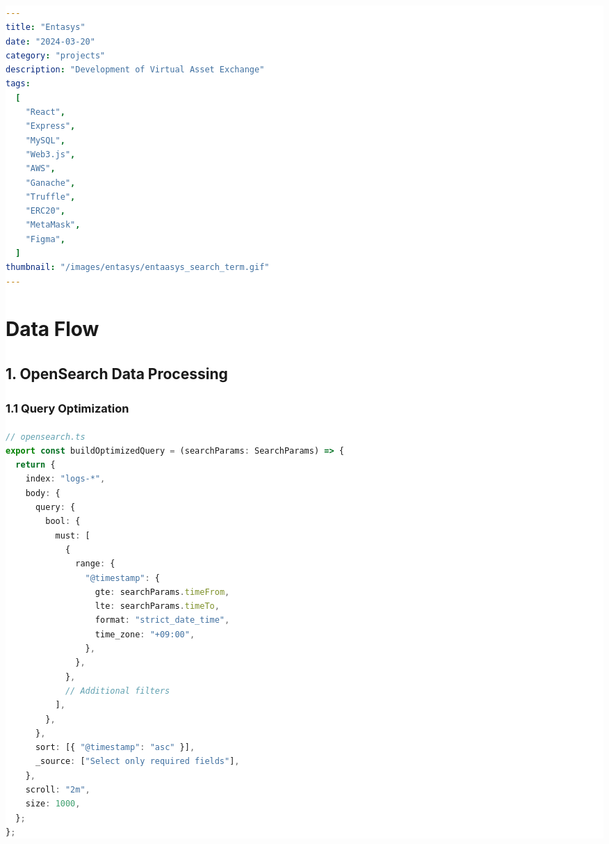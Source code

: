```yaml
---
title: "Entasys"
date: "2024-03-20"
category: "projects"
description: "Development of Virtual Asset Exchange"
tags:
  [
    "React",
    "Express",
    "MySQL",
    "Web3.js",
    "AWS",
    "Ganache",
    "Truffle",
    "ERC20",
    "MetaMask",
    "Figma",
  ]
thumbnail: "/images/entasys/entaasys_search_term.gif"
---
```


# Data Flow

## 1. OpenSearch Data Processing

### 1.1 Query Optimization

```typescript
// opensearch.ts
export const buildOptimizedQuery = (searchParams: SearchParams) => {
  return {
    index: "logs-*",
    body: {
      query: {
        bool: {
          must: [
            {
              range: {
                "@timestamp": {
                  gte: searchParams.timeFrom,
                  lte: searchParams.timeTo,
                  format: "strict_date_time",
                  time_zone: "+09:00",
                },
              },
            },
            // Additional filters
          ],
        },
      },
      sort: [{ "@timestamp": "asc" }],
      _source: ["Select only required fields"],
    },
    scroll: "2m",
    size: 1000,
  };
};
```
